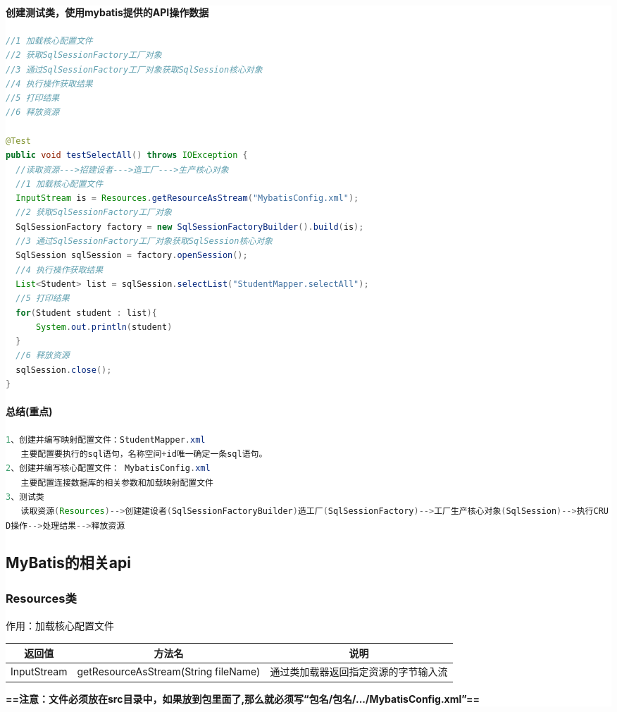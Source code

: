 #### 创建测试类，使用mybatis提供的API操作数据

```java
//1 加载核心配置文件
//2 获取SqlSessionFactory工厂对象
//3 通过SqlSessionFactory工厂对象获取SqlSession核心对象
//4 执行操作获取结果
//5 打印结果
//6 释放资源

@Test
public void testSelectAll() throws IOException {
  //读取资源--->招建设者--->造工厂--->生产核心对象
  //1 加载核心配置文件
  InputStream is = Resources.getResourceAsStream("MybatisConfig.xml");
  //2 获取SqlSessionFactory工厂对象
  SqlSessionFactory factory = new SqlSessionFactoryBuilder().build(is);
  //3 通过SqlSessionFactory工厂对象获取SqlSession核心对象
  SqlSession sqlSession = factory.openSession();
  //4 执行操作获取结果
  List<Student> list = sqlSession.selectList("StudentMapper.selectAll");
  //5 打印结果
  for(Student student : list){
      System.out.println(student)
  }
  //6 释放资源
  sqlSession.close();
}
```

#### 总结(重点)

```java
1、创建并编写映射配置文件：StudentMapper.xml
   主要配置要执行的sql语句，名称空间+id唯一确定一条sql语句。
2、创建并编写核心配置文件： MybatisConfig.xml
   主要配置连接数据库的相关参数和加载映射配置文件
3、测试类
   读取资源(Resources)-->创建建设者(SqlSessionFactoryBuilder)造工厂(SqlSessionFactory)-->工厂生产核心对象(SqlSession)-->执行CRUD操作-->处理结果-->释放资源
```
## MyBatis的相关api

### Resources类

作用：加载核心配置文件

| 返回值      | 方法名                               | 说明                                 |
| ----------- | ------------------------------------ | ------------------------------------ |
| InputStream | getResourceAsStream(String fileName) | 通过类加载器返回指定资源的字节输入流 |

**==注意：文件必须放在src目录中，如果放到包里面了,那么就必须写“包名/包名/.../MybatisConfig.xml”==**
